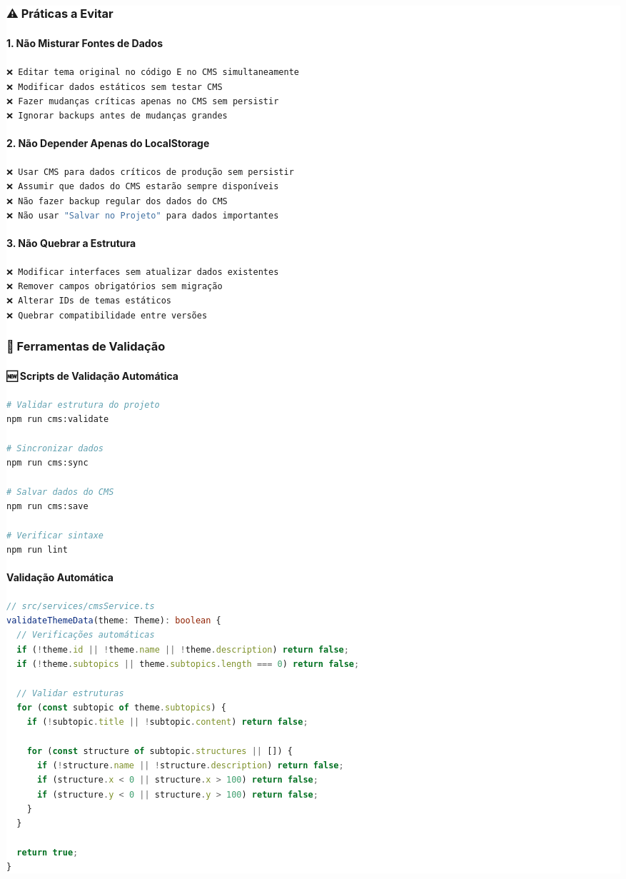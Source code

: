 ### **⚠️ Práticas a Evitar**

#### **1. Não Misturar Fontes de Dados**
```bash
❌ Editar tema original no código E no CMS simultaneamente
❌ Modificar dados estáticos sem testar CMS
❌ Fazer mudanças críticas apenas no CMS sem persistir
❌ Ignorar backups antes de mudanças grandes
```

#### **2. Não Depender Apenas do LocalStorage**
```bash
❌ Usar CMS para dados críticos de produção sem persistir
❌ Assumir que dados do CMS estarão sempre disponíveis
❌ Não fazer backup regular dos dados do CMS
❌ Não usar "Salvar no Projeto" para dados importantes
```

#### **3. Não Quebrar a Estrutura**
```bash
❌ Modificar interfaces sem atualizar dados existentes
❌ Remover campos obrigatórios sem migração
❌ Alterar IDs de temas estáticos
❌ Quebrar compatibilidade entre versões
```

### **🔧 Ferramentas de Validação**

#### **🆕 Scripts de Validação Automática**
```bash
# Validar estrutura do projeto
npm run cms:validate

# Sincronizar dados
npm run cms:sync

# Salvar dados do CMS
npm run cms:save

# Verificar sintaxe
npm run lint
```

#### **Validação Automática**
```typescript
// src/services/cmsService.ts
validateThemeData(theme: Theme): boolean {
  // Verificações automáticas
  if (!theme.id || !theme.name || !theme.description) return false;
  if (!theme.subtopics || theme.subtopics.length === 0) return false;
  
  // Validar estruturas
  for (const subtopic of theme.subtopics) {
    if (!subtopic.title || !subtopic.content) return false;
    
    for (const structure of subtopic.structures || []) {
      if (!structure.name || !structure.description) return false;
      if (structure.x < 0 || structure.x > 100) return false;
      if (structure.y < 0 || structure.y > 100) return false;
    }
  }
  
  return true;
}
```